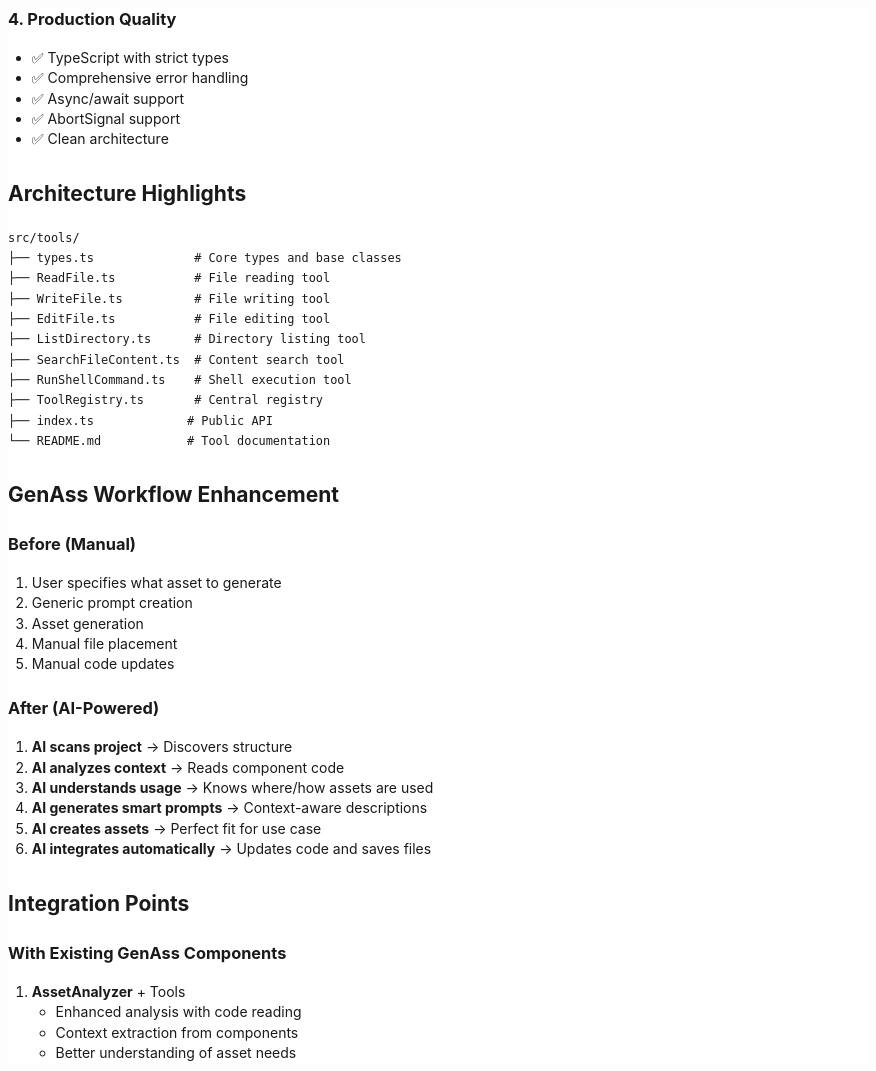 ### 4. Production Quality
- ✅ TypeScript with strict types
- ✅ Comprehensive error handling
- ✅ Async/await support
- ✅ AbortSignal support
- ✅ Clean architecture

## Architecture Highlights

```
src/tools/
├── types.ts              # Core types and base classes
├── ReadFile.ts           # File reading tool
├── WriteFile.ts          # File writing tool
├── EditFile.ts           # File editing tool
├── ListDirectory.ts      # Directory listing tool
├── SearchFileContent.ts  # Content search tool
├── RunShellCommand.ts    # Shell execution tool
├── ToolRegistry.ts       # Central registry
├── index.ts             # Public API
└── README.md            # Tool documentation
```

## GenAss Workflow Enhancement

### Before (Manual)
1. User specifies what asset to generate
2. Generic prompt creation
3. Asset generation
4. Manual file placement
5. Manual code updates

### After (AI-Powered)
1. **AI scans project** → Discovers structure
2. **AI analyzes context** → Reads component code
3. **AI understands usage** → Knows where/how assets are used
4. **AI generates smart prompts** → Context-aware descriptions
5. **AI creates assets** → Perfect fit for use case
6. **AI integrates automatically** → Updates code and saves files

## Integration Points

### With Existing GenAss Components

1. **AssetAnalyzer** + Tools
   - Enhanced analysis with code reading
   - Context extraction from components
   - Better understanding of asset needs
